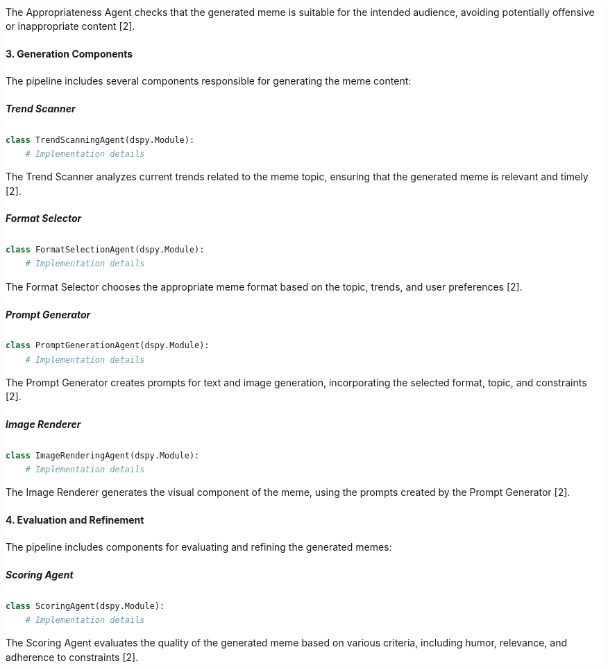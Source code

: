The Appropriateness Agent checks that the generated meme is suitable for the intended audience, avoiding potentially offensive or inappropriate content [2].

#### 3. Generation Components

The pipeline includes several components responsible for generating the meme content:

##### Trend Scanner

```python
class TrendScanningAgent(dspy.Module):
    # Implementation details
```

The Trend Scanner analyzes current trends related to the meme topic, ensuring that the generated meme is relevant and timely [2].

##### Format Selector

```python
class FormatSelectionAgent(dspy.Module):
    # Implementation details
```

The Format Selector chooses the appropriate meme format based on the topic, trends, and user preferences [2].

##### Prompt Generator

```python
class PromptGenerationAgent(dspy.Module):
    # Implementation details
```

The Prompt Generator creates prompts for text and image generation, incorporating the selected format, topic, and constraints [2].

##### Image Renderer

```python
class ImageRenderingAgent(dspy.Module):
    # Implementation details
```

The Image Renderer generates the visual component of the meme, using the prompts created by the Prompt Generator [2].

#### 4. Evaluation and Refinement

The pipeline includes components for evaluating and refining the generated memes:

##### Scoring Agent

```python
class ScoringAgent(dspy.Module):
    # Implementation details
```

The Scoring Agent evaluates the quality of the generated meme based on various criteria, including humor, relevance, and adherence to constraints [2].
